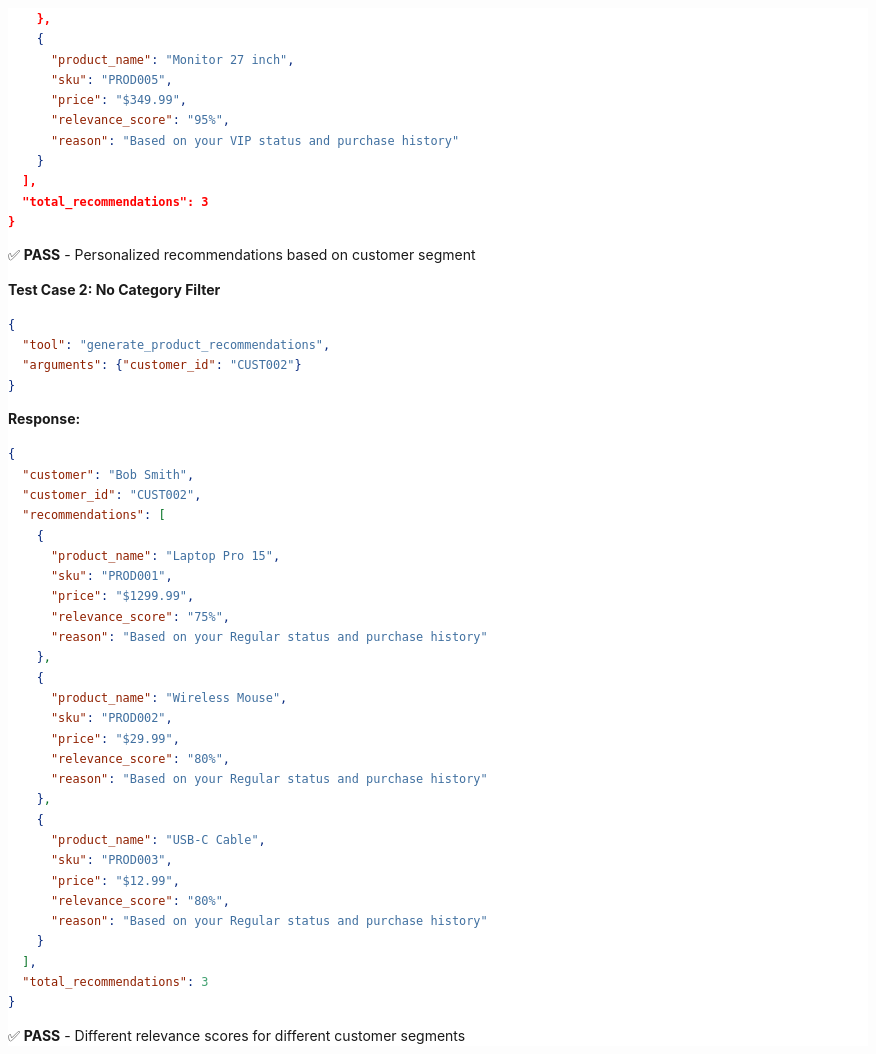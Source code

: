```json
    },
    {
      "product_name": "Monitor 27 inch",
      "sku": "PROD005",
      "price": "$349.99",
      "relevance_score": "95%",
      "reason": "Based on your VIP status and purchase history"
    }
  ],
  "total_recommendations": 3
}
```
✅ **PASS** - Personalized recommendations based on customer segment

**Test Case 2: No Category Filter**
```json
{
  "tool": "generate_product_recommendations",
  "arguments": {"customer_id": "CUST002"}
}
```

**Response:**
```json
{
  "customer": "Bob Smith",
  "customer_id": "CUST002",
  "recommendations": [
    {
      "product_name": "Laptop Pro 15",
      "sku": "PROD001",
      "price": "$1299.99",
      "relevance_score": "75%",
      "reason": "Based on your Regular status and purchase history"
    },
    {
      "product_name": "Wireless Mouse",
      "sku": "PROD002",
      "price": "$29.99",
      "relevance_score": "80%",
      "reason": "Based on your Regular status and purchase history"
    },
    {
      "product_name": "USB-C Cable",
      "sku": "PROD003",
      "price": "$12.99",
      "relevance_score": "80%",
      "reason": "Based on your Regular status and purchase history"
    }
  ],
  "total_recommendations": 3
}
```
✅ **PASS** - Different relevance scores for different customer segments
